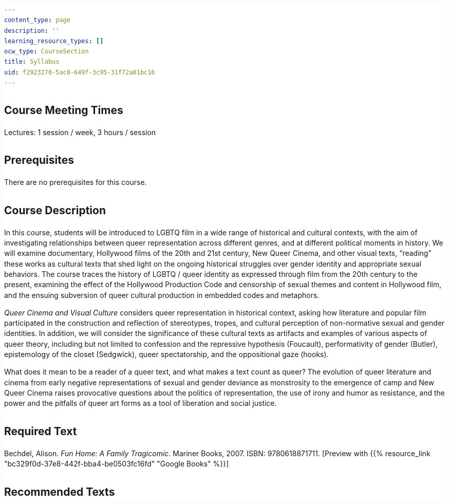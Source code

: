 ```yaml
---
content_type: page
description: ''
learning_resource_types: []
ocw_type: CourseSection
title: Syllabus
uid: f2923270-5ac8-649f-3c95-31f72a01bc16
---
```


Course Meeting Times
--------------------

Lectures: 1 session / week, 3 hours / session

Prerequisites
-------------

There are no prerequisites for this course.

Course Description
------------------

In this course, students will be introduced to LGBTQ film in a wide range of historical and cultural contexts, with the aim of investigating relationships between queer representation across different genres, and at different political moments in history. We will examine documentary, Hollywood films of the 20th and 21st century, New Queer Cinema, and other visual texts, “reading” these works as cultural texts that shed light on the ongoing historical struggles over gender identity and appropriate sexual behaviors. The course traces the history of LGBTQ / queer identity as expressed through film from the 20th century to the present, examining the effect of the Hollywood Production Code and censorship of sexual themes and content in Hollywood film, and the ensuing subversion of queer cultural production in embedded codes and metaphors.

_Queer Cinema and Visual Culture_ considers queer representation in historical context, asking how literature and popular film participated in the construction and reflection of stereotypes, tropes, and cultural perception of non-normative sexual and gender identities. In addition, we will consider the significance of these cultural texts as artifacts and examples of various aspects of queer theory, including but not limited to confession and the repressive hypothesis (Foucault), performativity of gender (Butler), epistemology of the closet (Sedgwick), queer spectatorship, and the oppositional gaze (hooks).

What does it mean to be a reader of a queer text, and what makes a text count as queer? The evolution of queer literature and cinema from early negative representations of sexual and gender deviance as monstrosity to the emergence of camp and New Queer Cinema raises provocative questions about the politics of representation, the use of irony and humor as resistance, and the power and the pitfalls of queer art forms as a tool of liberation and social justice.

Required Text
-------------

Bechdel, Alison. _Fun Home: A Family Tragicomic_. Mariner Books, 2007. ISBN: 9780618871711. \[Preview with {{% resource_link "bc329f0d-37e8-442f-bba4-be0503fc16fd" "Google Books" %}}\]

Recommended Texts
-----------------
